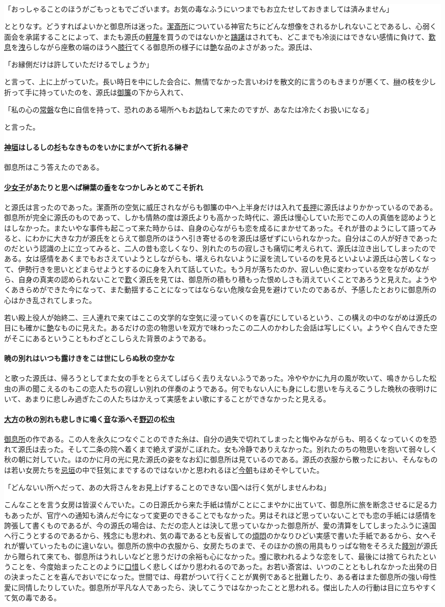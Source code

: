 「おっしゃることのほうがごもっともでございます。お気の毒なふうにいつまでもお立たせしておきましては済みません」

ととりなす。どうすればよいかと御息所は迷った。[潔斎所][l]についている神官たちにどんな想像をされるかしれないことであるし、心弱く面会を承諾することによって、またも源氏の[軽蔑][m]を買うのではないかと[躊躇][n]はされても、どこまでも冷淡にはできない感情に負けて、[歎息][o]を[洩][p]らしながら座敷の端のほうへ[膝行][q]てくる御息所の様子には[艶][r]な品のよさがあった。源氏は、

[l]: {{page.q}}=潔斎所 "けっさいじょ"
[m]: {{page.q}}=軽蔑 "けいべつ"
[n]: {{page.q}}=躊躇 "ちゅうちょ"
[o]: {{page.q}}=歎息 "たんそく"
[p]: {{page.q}}=洩 "も"
[q]: {{page.q}}=膝行 "いざっ"
[r]: {{page.q}}=艶 "えん"


「お縁側だけは許していただけるでしょうか」

と言って、上に上がっていた。長い時日を中にした会合に、無情でなかった言いわけを散文的に言うのもきまりが悪くて、[榊][s]の枝を少し折って手に持っていたのを、源氏は[御簾][t]の下から入れて、

[s]: {{page.q}}=榊 "さかき"
[t]: {{page.q}}=御簾 "みす"


「私の心の[常磐][u]な色に自信を持って、恐れのある場所へもお[訪][v]ねして来たのですが、あなたは冷たくお扱いになる」

[u]: {{page.q}}=常磐 "ときわ"
[v]: {{page.q}}=訪 "たず"


と言った。

#### [神垣][10]はしるしの[杉][11]もなきものをいかにまがへて折れる榊ぞ

[10]: {{page.q}}=神垣 "かみがき"
[11]: {{page.q}}=杉 "すぎ"

御息所はこう答えたのである。

#### [少女子][12]があたりと思へば榊葉の[香][13]をなつかしみとめてこそ折れ

[12]: {{page.q}}=少女子 "おとめご"
[13]: {{page.q}}=香 "か"

と源氏は言ったのであった。潔斎所の空気に威圧されながらも御簾の中へ上半身だけは入れて[長押][14]に源氏はよりかかっているのである。御息所が完全に源氏のものであって、しかも情熱の度は源氏よりも高かった時代に、源氏は慢心していた形でこの人の真価を認めようとはしなかった。またいやな事件も起こって来た時からは、自身の心ながらも恋を成るにまかせてあった。それが昔のようにして語ってみると、にわかに大きな力が源氏をとらえて御息所のほうへ引き寄せるのを源氏は感ぜずにいられなかった。自分はこの人が好きであったのだという認識の上に立ってみると、二人の昔も恋しくなり、別れたのちの寂しさも痛切に考えられて、源氏は泣き出してしまったのである。女は感情をあくまでもおさえていようとしながらも、堪えられないように涙を流しているのを見るといよいよ源氏は心苦しくなって、伊勢行きを思いとどまらせようとするのに身を入れて話していた。もう月が落ちたのか、寂しい色に変わっている空をながめながら、自身の真実の認められないことで[歎][15]く源氏を見ては、御息所の積もり積もった恨めしさも消えていくことであろうと見えた。ようやくあきらめができた今になって、また動揺することになってはならない危険な会見を避けていたのであるが、予感したとおりに御息所の心はかき乱されてしまった。

[14]: {{page.q}}=長押 "なげし"
[15]: {{page.q}}=歎 "なげ"


若い殿上役人が始終二、三人連れで来てはここの文学的な空気に浸っていくのを喜びにしているという、この構えの中のながめは源氏の目にも確かに[艶][16]なものに見えた。あるだけの恋の物思いを双方で味わったこの二人のかわした会話は写しにくい。ようやく白んできた空がそこにあるということもわざとこしらえた背景のようである。

[16]: {{page.q}}=艶 "えん"


#### 暁の別れはいつも露けきをこは世にしらぬ秋の空かな

と歌った源氏は、帰ろうとしてまた女の手をとらえてしばらく去りえないふうであった。冷ややかに九月の風が吹いて、鳴きからした松虫の声の聞こえるのもこの恋人たちの寂しい別れの伴奏のようである。何でもない人にも身にしむ思いを与えるこうした晩秋の夜明けにいて、あまりに悲しみ過ぎたこの人たちはかえって実感をよい歌にすることができなかったと見える。

#### [大方][17]の秋の別れも悲しきに鳴く[音][18]な添へそ[野辺][19]の松虫

[17]: {{page.q}}=大方 "おほかた"
[18]: {{page.q}}=音 "ね"
[19]: {{page.q}}=野辺 "のべ"

[御息所][1a]の作である。この人を永久につなぐことのできた糸は、自分の過失で切れてしまったと悔やみながらも、明るくなっていくのを恐れて源氏は去った。そして二条の院へ着くまで絶えず涙がこぼれた。女も冷静でありえなかった。別れたのちの物思いを抱いて弱々しく秋の朝に対していた。ほのかに月の光に見た源氏の姿をなお幻に御息所は見ているのである。源氏の衣服から散ったにおい、そんなものは若い女房たちを[忌垣][1b]の中で狂気にまでするのではないかと思われるほど[今朝][1c]もほめそやしていた。

[1a]: {{page.q}}=御息所 "みやすどころ"
[1b]: {{page.q}}=忌垣 "いがき"
[1c]: {{page.q}}=今朝 "けさ"


「どんないい所へだって、あの大将さんをお見上げすることのできない国へは行く気がしませんわね」

こんなことを言う女房は皆涙ぐんでいた。この日源氏から来た手紙は情がことにこまやかに出ていて、御息所に旅を断念させるに足る力もあったが、官庁への通知も済んだ今になって変更のできることでもなかった。男はそれほど思っていないことでも恋の手紙には感情を誇張して書くものであるが、今の源氏の場合は、ただの恋人とは決して思っていなかった御息所が、愛の清算をしてしまったふうに遠国へ行こうとするのであるから、残念にも思われ、気の毒であるとも反省しての[煩悶][1d]のかなりひどい実感で書いた手紙であるから、女へそれが響いていったものに違いない。御息所の旅中の衣服から、女房たちのまで、そのほかの旅の用具もりっぱな物をそろえた[餞別][1e]が源氏から贈られて来ても、御息所はうれしいなどと思うだけの余裕も心になかった。[噂][1f]に歌われるような恋をして、最後には捨てられたということを、今度始まったことのように[口惜][1g]しく悲しくばかり思われるのであった。お若い斎宮は、いつのことともしれなかった出発の日の決まったことを喜んでおいでになった。世間では、母君がついて行くことが異例であると批難したり、ある者はまた御息所の強い母性愛に同情したりしていた。御息所が平凡な人であったら、決してこうではなかったことと思われる。傑出した人の行動は目に立ちやすくて気の毒である。


[1]: {{page.q}}=五十鈴 "いすず"
[2]: {{page.q}}=斎宮 "さいぐう"
[3]: {{page.q}}=下向 "げこう"
[4]: {{page.q}}=御息所 "みやすどころ"
[5]: {{page.q}}=噂 "うわさ"
[6]: {{page.q}}=邸 "やしき"
[7]: {{page.q}}=逢 "あ"
[8]: {{page.q}}=邸 "やしき"
[9]: {{page.q}}=躊躇 "ちゅうちょ"
[a]: {{page.q}}=艶 "えん"
[b]: {{page.q}}=睦 "むつま"
[c]: {{page.q}}=微行 "しのび"
[d]: {{page.q}}=路 "みち"
[e]: {{page.q}}=小柴垣 "こしばがき"
[f]: {{page.q}}=神々 "こうごう"
[g]: {{page.q}}=咳 "せき"
[h]: {{page.q}}=篝 "かがり"
[i]: {{page.q}}=焚 "た"
[j]: {{page.q}}=衣摺 "きぬず"
[k]: {{page.q}}=訪 "たず"
[1d]: {{page.q}}=煩悶 "はんもん"
[1e]: {{page.q}}=餞別 "せんべつ"
[1f]: {{page.q}}=噂 "うわさ"
[1g]: {{page.q}}=口惜 "くちお"
[1h]: {{page.q}}=御禊 "みそぎ"
[1i]: {{page.q}}=長奉送使 "ちょうぶそうし"
[1j]: {{page.q}}=斎 "いつき"
[1k]: {{page.q}}=斎布 "ゆふ"
[1l]: {{page.q}}=八洲 "やしま"
[1m]: {{page.q}}=御神 "みかみ"
[1n]: {{page.q}}=女別当 "にょべっとう"
[1o]: {{page.q}}=先 "ま"
[1p]: {{page.q}}=大人 "おとな"
[1q]: {{page.q}}=貴女 "きじょ"
[1r]: {{page.q}}=物見車 "ものみぐるま"
[1s]: {{page.q}}=輿 "こし"
[1t]: {{page.q}}=后 "きさき"
[1u]: {{page.q}}=妃 "ひ"
[1v]: {{page.q}}=内裏 "だいり"
[20]: {{page.q}}=今日 "けふ"
[21]: {{page.q}}=錦繍 "きんしゅう"
[22]: {{page.q}}=女人 "にょにん"
[23]: {{page.q}}=御心 "みこころ"
[24]: {{page.q}}=御櫛 "みぐし"
[25]: {{page.q}}=挿 "さ"
[26]: {{page.q}}=帝 "みかど"
[27]: {{page.q}}=悄然 "しょうぜん"
[28]: {{page.q}}=八省院 "はっしょういん"
[29]: {{page.q}}=袖 "そで"
[2a]: {{page.q}}=洞院 "とういん"
[2b]: {{page.q}}=大路 "おおじ"
[2c]: {{page.q}}=榊 "さかき"
[2d]: {{page.q}}=挿 "さ"
[2e]: {{page.q}}=鈴鹿 "すずか"
[2f]: {{page.q}}=八十瀬 "やそせ"
[2g]: {{page.q}}=逢坂山 "おうさかやま"
[2h]: {{page.q}}=帝 "みかど"
[2i]: {{page.q}}=亡 "な"
[2j]: {{page.q}}=前 "さき"
[2k]: {{page.q}}=帝 "みかど"
[2l]: {{page.q}}=違 "たが"
[2m]: {{page.q}}=風采 "ふうさい"
[2n]: {{page.q}}=行啓 "ぎょうけい"
[2o]: {{page.q}}=思召 "おぼしめ"
[2p]: {{page.q}}=中宮 "ちゅうぐう"
[2q]: {{page.q}}=御心 "みこころ"
[2r]: {{page.q}}=朝家 "ちょうけ"
[2s]: {{page.q}}=援 "たす"
[2t]: {{page.q}}=供奉 "ぐぶ"
[2u]: {{page.q}}=公卿 "こうけい"
[2v]: {{page.q}}=躊躇 "ちゅうちょ"
[30]: {{page.q}}=崩御 "ほうぎょ"
[31]: {{page.q}}=御位 "みくらい"
[32]: {{page.q}}=厭世 "えんせい"
[33]: {{page.q}}=絆 "ほだし"
[34]: {{page.q}}=女御 "にょご"
[35]: {{page.q}}=更衣 "こうい"
[36]: {{page.q}}=兵部卿 "ひょうぶきょう"
[37]: {{page.q}}=古御所 "ふるごしょ"
[38]: {{page.q}}=蔭 "かげ"
[39]: {{page.q}}=暮 "くれ"
[3a]: {{page.q}}=王命婦 "おうみょうぶ"
[3b]: {{page.q}}=供奉 "ぐぶ"
[3c]: {{page.q}}=諒闇 "りょうあん"
[3d]: {{page.q}}=御代 "みよ"
[3e]: {{page.q}}=宿直 "とのい"
[3f]: {{page.q}}=家司 "けいし"
[3g]: {{page.q}}=暢気 "のんき"
[3h]: {{page.q}}=尚侍 "ないしのかみ"
[3i]: {{page.q}}=前 "さきの"
[3j]: {{page.q}}=美貌 "びぼう"
[3k]: {{page.q}}=稀 "まれ"
[3l]: {{page.q}}=梅壺 "うめつぼ"
[3m]: {{page.q}}=弘徽殿 "こきでん"
[3n]: {{page.q}}=曹司 "ぞうし"
[3o]: {{page.q}}=派手 "はで"
[3p]: {{page.q}}=後宮 "こうきゅう"
[3q]: {{page.q}}=酬 "むく"
[3r]: {{page.q}}=烈 "はげ"
[3s]: {{page.q}}=亡 "な"
[3t]: {{page.q}}=訪 "たず"
[3u]: {{page.q}}=主人 "あるじ"
[3v]: {{page.q}}=兵部卿 "ひょうぶきょう"
[40]: {{page.q}}=嫉妬 "しっと"
[41]: {{page.q}}=継娘 "ままこ"
[42]: {{page.q}}=式部卿 "しきぶきょう"
[43]: {{page.q}}=女御腹 "にょごばら"
[44]: {{page.q}}=卜定 "ぼくじょう"
[45]: {{page.q}}=歎 "なげ"
[46]: {{page.q}}=尚侍 "ないしのかみ"
[47]: {{page.q}}=文 "ふみ"
[48]: {{page.q}}=御修法 "みずほう"
[49]: {{page.q}}=細殿 "ほそどの"
[4a]: {{page.q}}=稀 "まれ"
[4b]: {{page.q}}=貴女 "きじょ"
[4c]: {{page.q}}=艶 "えん"
[4d]: {{page.q}}=惹 "ひ"
[4e]: {{page.q}}=宿直 "とのい"
[4f]: {{page.q}}=近衛 "このえ"
[4g]: {{page.q}}=局 "つぼね"
[4h]: {{page.q}}=挨拶 "あいさつ"
[4i]: {{page.q}}=寅 "とら"
[4j]: {{page.q}}=袖 "そで"
[4k]: {{page.q}}=濡 "ぬ"
[4l]: {{page.q}}=歎 "なげ"
[4m]: {{page.q}}=狩衣 "かりぎぬ"
[4n]: {{page.q}}=承香殿 "じょうきょうでん"
[4o]: {{page.q}}=女御 "にょご"
[4p]: {{page.q}}=頭中将 "とうのちゅうじょう"
[4q]: {{page.q}}=藤壺 "ふじつぼ"
[4r]: {{page.q}}=蔭 "かげ"
[4s]: {{page.q}}=立蔀 "たてじとみ"
[4t]: {{page.q}}=隙 "すき"
[4u]: {{page.q}}=中宮 "ちゅうぐう"
[4v]: {{page.q}}=崩 "かく"
[50]: {{page.q}}=悪名 "あくみょう"
[51]: {{page.q}}=仏力 "ぶつりき"
[52]: {{page.q}}=祈祷 "きとう"
[53]: {{page.q}}=御心 "みこころ"
[54]: {{page.q}}=命婦 "みょうぶ"
[55]: {{page.q}}=弁 "べん"
[56]: {{page.q}}=与 "あずか"
[57]: {{page.q}}=真暗 "まっくら"
[58]: {{page.q}}=呆然 "ぼうぜん"
[59]: {{page.q}}=頻繁 "ひんぱん"
[5a]: {{page.q}}=塗籠 "ぬりごめ"
[5b]: {{page.q}}=怖 "おそろ"
[5c]: {{page.q}}=逆上 "のぼせ"
[5d]: {{page.q}}=恢復 "かいふく"
[5e]: {{page.q}}=几帳 "きちょう"
[5f]: {{page.q}}=襖子 "からかみ"
[5g]: {{page.q}}=蔭 "かげ"
[5h]: {{page.q}}=工夫 "くふう"
[5i]: {{page.q}}=屏風 "びょうぶ"
[5j]: {{page.q}}=艶 "えん"
[5k]: {{page.q}}=蓋 "ふた"
[5l]: {{page.q}}=褄 "つま"
[5m]: {{page.q}}=薫香 "くんこう"
[5n]: {{page.q}}=香 "か"
[5o]: {{page.q}}=裾 "すそ"
[5p]: {{page.q}}=退 "の"
[5q]: {{page.q}}=髪 "ぐし"
[5r]: {{page.q}}=薄倖 "はっこう"
[5s]: {{page.q}}=顛倒 "てんとう"
[5t]: {{page.q}}=沁 "し"
[5u]: {{page.q}}=思召 "おぼしめ"
[5v]: {{page.q}}=気高 "けだか"
[60]: {{page.q}}=逢瀬 "おうせ"
[61]: {{page.q}}=難 "かた"
[62]: {{page.q}}=歎 "なげ"
[63]: {{page.q}}=吐息 "といき"
[64]: {{page.q}}=惹 "ひ"
[65]: {{page.q}}=軽蔑 "けいべつ"
[66]: {{page.q}}=瑕 "きず"
[67]: {{page.q}}=噂 "うわさ"
[68]: {{page.q}}=戚 "せき"
[69]: {{page.q}}=呂后 "りょこう"
[6a]: {{page.q}}=苛 "さいな"
[6b]: {{page.q}}=嘲笑 "ちょうしょう"
[6c]: {{page.q}}=慣 "なら"
[6d]: {{page.q}}=托 "たく"
[6e]: {{page.q}}=供奉 "ぐぶ"
[6f]: {{page.q}}=復讐心 "ふくしゅうしん"
[6g]: {{page.q}}=面倒 "めんどう"
[6h]: {{page.q}}=煩悶 "はんもん"
[6i]: {{page.q}}=間 "ま"
[6j]: {{page.q}}=夜居 "よい"
[6k]: {{page.q}}=髪 "ぐし"
[6l]: {{page.q}}=笑 "え"
[6m]: {{page.q}}=瑕 "きず"
[6n]: {{page.q}}=桐壺 "きりつぼ"
[6o]: {{page.q}}=御息所 "みやすどころ"
[6p]: {{page.q}}=律師 "りっし"
[6q]: {{page.q}}=紅葉 "もみじ"
[6r]: {{page.q}}=惹 "ひ"
[6s]: {{page.q}}=閼伽 "あか"
[6t]: {{page.q}}=仕度 "したく"
[6u]: {{page.q}}=念仏衆生 "ねんぶつしゆじやう"
[6v]: {{page.q}}=摂取不捨 "せつしゆふしや"
[70]: {{page.q}}=勤行 "ごんぎょう"
[71]: {{page.q}}=女王 "にょおう"
[72]: {{page.q}}=四方 "よも"
[73]: {{page.q}}=嵐 "あらし"
[74]: {{page.q}}=式紙 "しきし"
[75]: {{page.q}}=先 "ま"
[76]: {{page.q}}=浅茅 "あさぢ"
[77]: {{page.q}}=独言 "ひとりごと"
[78]: {{page.q}}=艶 "えん"
[79]: {{page.q}}=畏 "かしこ"
[7a]: {{page.q}}=木綿襷 "ゆふだすき"
[7b]: {{page.q}}=榊 "さかき"
[7c]: {{page.q}}=木綿 "ゆう"
[7d]: {{page.q}}=神々 "こうごう"
[7e]: {{page.q}}=聯想 "れんそう"
[7f]: {{page.q}}=木綿 "ゆう"
[7g]: {{page.q}}=片 "はし"
[7h]: {{page.q}}=木綿襷 "ゆふだすき"
[7i]: {{page.q}}=暢気 "のんき"
[7j]: {{page.q}}=仏力 "ぶつりき"
[7k]: {{page.q}}=絆 "ほだし"
[7l]: {{page.q}}=誦経 "ずきょう"
[7m]: {{page.q}}=諒闇 "りょうあん"
[7n]: {{page.q}}=美貌 "びぼう"
[7o]: {{page.q}}=惹 "ひ"
[7p]: {{page.q}}=可憐 "かれん"
[7q]: {{page.q}}=煩悶 "はんもん"
[7r]: {{page.q}}=詠 "よ"
[7s]: {{page.q}}=紅葉 "もみじ"
[7t]: {{page.q}}=紅 "あか"
[7u]: {{page.q}}=中宮 "ちゅうぐう"
[7v]: {{page.q}}=命婦 "みょうぶ"
[80]: {{page.q}}=御無沙汰 "ごぶさた"
[81]: {{page.q}}=紅葉 "もみじ"
[82]: {{page.q}}=瓶 "かめ"
[83]: {{page.q}}=挿 "さ"
[84]: {{page.q}}=庇 "ひさし"
[85]: {{page.q}}=間 "ま"
[86]: {{page.q}}=理智 "りち"
[87]: {{page.q}}=帝 "みかど"
[88]: {{page.q}}=閑暇 "ひま"
[89]: {{page.q}}=艶 "えん"
[8a]: {{page.q}}=尚侍 "ないしのかみ"
[8b]: {{page.q}}=思召 "おぼしめ"
[8c]: {{page.q}}=曙 "あけぼの"
[8d]: {{page.q}}=二十日 "はつか"
[8e]: {{page.q}}=息子 "むすこ"
[8f]: {{page.q}}=頭 "とう"
[8g]: {{page.q}}=弁 "べん"
[8h]: {{page.q}}=女御 "にょご"
[8i]: {{page.q}}=麗景殿 "れいげいでん"
[8j]: {{page.q}}=白虹 "はくこう"
[8k]: {{page.q}}=懼 "お"
[8l]: {{page.q}}=秦王 "しんのう"
[8m]: {{page.q}}=天象 "てんしょう"
[8n]: {{page.q}}=挨拶 "あいさつ"
[8o]: {{page.q}}=御位 "みくらい"
[8p]: {{page.q}}=九重 "ここのへ"
[8q]: {{page.q}}=命婦 "みょうぶ"
[8r]: {{page.q}}=霞 "かすみ"
[8s]: {{page.q}}=寝 "やす"
[8t]: {{page.q}}=時雨 "しぐれ"
[8u]: {{page.q}}=木枯 "こがら"
[8v]: {{page.q}}=間 "ま"
[90]: {{page.q}}=頃 "ころ"
[91]: {{page.q}}=唐紙 "からかみ"
[92]: {{page.q}}=棚 "だな"
[93]: {{page.q}}=肱 "ひじ"
[94]: {{page.q}}=列 "つら"
[95]: {{page.q}}=法華経 "ほけきょう"
[96]: {{page.q}}=今日 "けふ"
[97]: {{page.q}}=逢 "あ"
[98]: {{page.q}}=憂 "う"
[99]: {{page.q}}=心地 "ここち"
[9a]: {{page.q}}=気高 "けだか"
[9b]: {{page.q}}=派手 "はで"
[9c]: {{page.q}}=崇厳 "すうごん"
[9d]: {{page.q}}=羅 "うすもの"
[9e]: {{page.q}}=御仏 "みほとけ"
[9f]: {{page.q}}=花机 "はなづくえ"
[9g]: {{page.q}}=被 "おお"
[9h]: {{page.q}}=菩提 "ぼだい"
[9i]: {{page.q}}=斟酌 "しんしゃく"
[9j]: {{page.q}}=薪 "たきぎ"
[9k]: {{page.q}}=汲 "く"
[9l]: {{page.q}}=捧 "ささ"
[9m]: {{page.q}}=兵部卿 "ひょうぶきょう"
[9n]: {{page.q}}=簾中 "れんちゅう"
[9o]: {{page.q}}=叡山 "えいざん"
[9p]: {{page.q}}=座主 "ざす"
[9q]: {{page.q}}=伯父 "おじ"
[9r]: {{page.q}}=横川 "よかわ"
[9s]: {{page.q}}=僧都 "そうず"
[9t]: {{page.q}}=髪 "ぐし"
[9u]: {{page.q}}=啼泣 "ていきゅう"
[9v]: {{page.q}}=愛寵 "あいちょう"
[a0]: {{page.q}}=后 "きさき"
[a1]: {{page.q}}=方々 "かたがた"
[a2]: {{page.q}}=挨拶 "あいさつ"
[a3]: {{page.q}}=命婦 "みょうぶ"
[a4]: {{page.q}}=御簾 "みす"
[a5]: {{page.q}}=衣摺 "きぬず"
[a6]: {{page.q}}=薫香 "くんこう"
[a7]: {{page.q}}=黒方香 "くろぼうこう"
[a8]: {{page.q}}=洩 "も"
[a9]: {{page.q}}=闇 "やみ"
[aa]: {{page.q}}=大方 "おほかた"
[ab]: {{page.q}}=憂 "う"
[ac]: {{page.q}}=厭 "いと"
[ad]: {{page.q}}=背 "そむ"
[ae]: {{page.q}}=臥 "ぶ"
[af]: {{page.q}}=后 "きさき"
[ag]: {{page.q}}=王命婦 "おうみょうぶ"
[ah]: {{page.q}}=詩歌 "しいか"
[ai]: {{page.q}}=踏歌 "とうか"
[aj]: {{page.q}}=後世 "ごせ"
[ak]: {{page.q}}=脱 "のが"
[al]: {{page.q}}=悦 "よろこ"
[am]: {{page.q}}=念誦 "ねんず"
[an]: {{page.q}}=御堂 "みどう"
[ao]: {{page.q}}=稀 "まれ"
[ap]: {{page.q}}=恰好 "かっこう"
[aq]: {{page.q}}=白馬 "あおうま"
[ar]: {{page.q}}=節会 "せちえ"
[as]: {{page.q}}=住居 "すまい"
[at]: {{page.q}}=御簾 "みす"
[au]: {{page.q}}=縁 "ふち"
[av]: {{page.q}}=几帳 "きちょう"
[b0]: {{page.q}}=鈍 "にび"
[b1]: {{page.q}}=淡鈍 "うすにび"
[b2]: {{page.q}}=下襲 "したがさね"
[b3]: {{page.q}}=袖口 "そでぐち"
[b4]: {{page.q}}=艶 "えん"
[b5]: {{page.q}}=浦島 "うらしま"
[b6]: {{page.q}}=海人 "あま"
[b7]: {{page.q}}=住処 "すみか"
[b8]: {{page.q}}=住居 "すまい"
[b9]: {{page.q}}=名残 "なご"